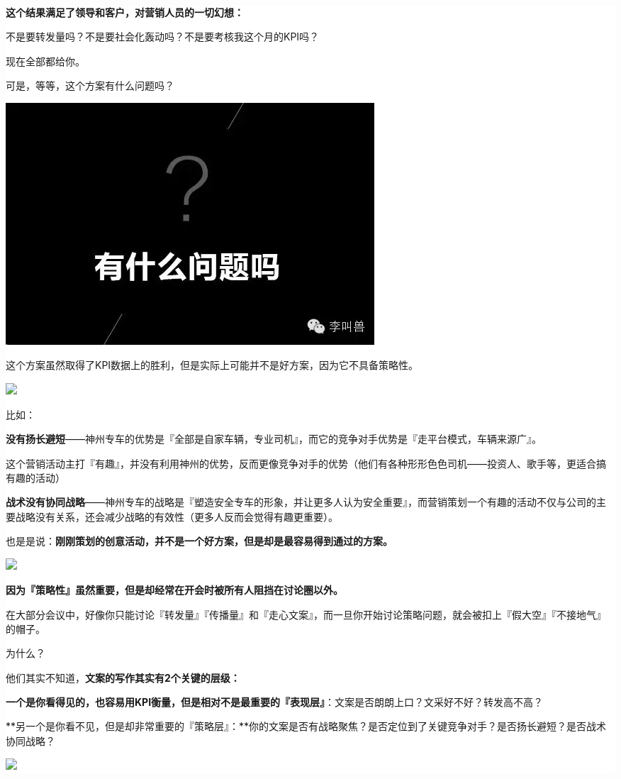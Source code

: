 **这个结果满足了领导和客户，对营销人员的一切幻想：**

不是要转发量吗？不是要社会化轰动吗？不是要考核我这个月的KPI吗？

现在全部都给你。

可是，等等，这个方案有什么问题吗？


![](./_image/2017-02-13-11-39-43.jpg)


这个方案虽然取得了KPI数据上的胜利，但是实际上可能并不是好方案，因为它不具备策略性。

![](http://mmbiz.qpic.cn/mmbiz/As7mscS0UOBrJwDiaqJoEjNyo3vuichHSm7kPyPmGS3YeffYDw328cQBm3RibTbPobFmYBuOYqWV6xfaqWIEIULJg/640?wx_fmt=jpeg&tp=webp&wxfrom=5&wx_lazy=1)

比如：

**没有扬长避短**——神州专车的优势是『全部是自家车辆，专业司机』，而它的竞争对手优势是『走平台模式，车辆来源广』。

这个营销活动主打『有趣』，并没有利用神州的优势，反而更像竞争对手的优势（他们有各种形形色色司机——投资人、歌手等，更适合搞有趣的活动）

**战术没有协同战略**——神州专车的战略是『塑造安全专车的形象，并让更多人认为安全重要』，而营销策划一个有趣的活动不仅与公司的主要战略没有关系，还会减少战略的有效性（更多人反而会觉得有趣更重要）。

也是是说：**刚刚策划的创意活动，并不是一个好方案，但是却是最容易得到通过的方案。**

![](http://mmbiz.qpic.cn/mmbiz/As7mscS0UOBrJwDiaqJoEjNyo3vuichHSmtED1lDohGb0oYdT05NiaFrXRof8ZywskrgpvJc2icvZMialLicmo3p3ZHg/640?wx_fmt=jpeg&tp=webp&wxfrom=5&wx_lazy=1)

**因为『策略性』虽然重要，但是却经常在开会时被所有人阻挡在讨论圈以外。**

在大部分会议中，好像你只能讨论『转发量』『传播量』和『走心文案』，而一旦你开始讨论策略问题，就会被扣上『假大空』『不接地气』的帽子。

为什么？

他们其实不知道，**文案的写作其实有2个关键的层级：**

**一个是你看得见的，也容易用KPI衡量，但是相对不是最重要的『表现层』**：文案是否朗朗上口？文采好不好？转发高不高？

**另一个是你看不见，但是却非常重要的『策略层』：**你的文案是否有战略聚焦？是否定位到了关键竞争对手？是否扬长避短？是否战术协同战略？

![](http://mmbiz.qpic.cn/mmbiz/As7mscS0UOBrJwDiaqJoEjNyo3vuichHSmWziagyW5OtX7ey3avAQ8aqGuGN69NZrUt2ZoE5twbapibSeBsuYk0kSg/640?wx_fmt=jpeg&tp=webp&wxfrom=5&wx_lazy=1)
